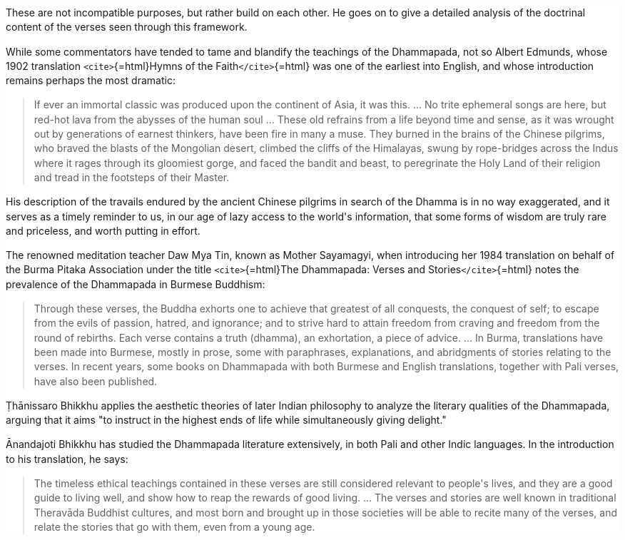 These are not incompatible purposes, but rather build on each other. He
goes on to give a detailed analysis of the doctrinal content of the
verses seen through this framework.

While some commentators have tended to tame and blandify the teachings
of the Dhammapada, not so Albert Edmunds, whose 1902 translation
`<cite>`{=html}Hymns of the Faith`</cite>`{=html} was one of the
earliest into English, and whose introduction remains perhaps the most
dramatic:

> If ever an immortal classic was produced upon the continent of Asia,
> it was this. ... No trite ephemeral songs are here, but red-hot lava
> from the abysses of the human soul ... These old refrains from a life
> beyond time and sense, as it was wrought out by generations of earnest
> thinkers, have been fire in many a muse. They burned in the brains of
> the Chinese pilgrims, who braved the blasts of the Mongolian desert,
> climbed the cliffs of the Himalayas, swung by rope-bridges across the
> Indus where it rages through its gloomiest gorge, and faced the bandit
> and beast, to peregrinate the Holy Land of their religion and tread in
> the footsteps of their Master.

His description of the travails endured by the ancient Chinese pilgrims
in search of the Dhamma is in no way exaggerated, and it serves as a
timely reminder to us, in our age of lazy access to the world's
information, that some forms of wisdom are truly rare and priceless, and
worth putting in effort.

The renowned meditation teacher Daw Mya Tin, known as Mother Sayamagyi,
when introducing her 1984 translation on behalf of the Burma Pitaka
Association under the title `<cite>`{=html}The Dhammapada: Verses and
Stories`</cite>`{=html} notes the prevalence of the Dhammapada in
Burmese Buddhism:

> Through these verses, the Buddha exhorts one to achieve that greatest
> of all conquests, the conquest of self; to escape from the evils of
> passion, hatred, and ignorance; and to strive hard to attain freedom
> from craving and freedom from the round of rebirths. Each verse
> contains a truth (dhamma), an exhortation, a piece of advice. ... In
> Burma, translations have been made into Burmese, mostly in prose, some
> with paraphrases, explanations, and abridgments of stories relating to
> the verses. In recent years, some books on Dhammapada with both
> Burmese and English translations, together with Pali verses, have also
> been published.

Ṭhānissaro Bhikkhu applies the aesthetic theories of later Indian
philosophy to analyze the literary qualities of the Dhammapada, arguing
that it aims "to instruct in the highest ends of life while
simultaneously giving delight."

Ānandajoti Bhikkhu has studied the Dhammapada literature extensively, in
both Pali and other Indic languages. In the introduction to his
translation, he says:

> The timeless ethical teachings contained in these verses are still
> considered relevant to people's lives, and they are a good guide to
> living well, and show how to reap the rewards of good living. ... The
> verses and stories are well known in traditional Theravāda Buddhist
> cultures, and most born and brought up in those societies will be able
> to recite many of the verses, and relate the stories that go with
> them, even from a young age.
